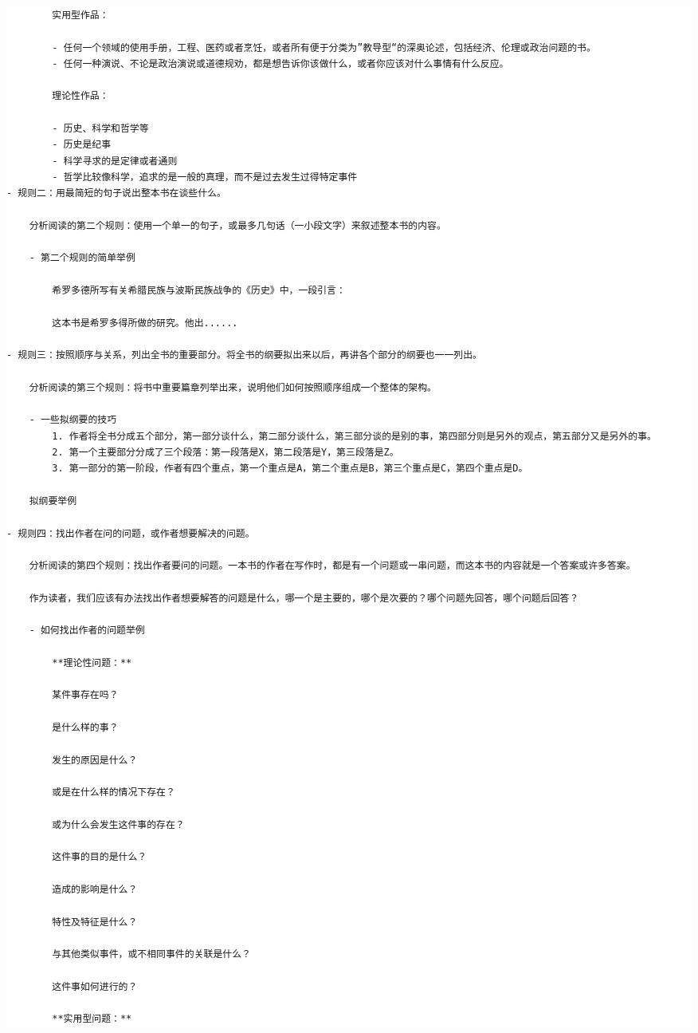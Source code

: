             实用型作品：

            - 任何一个领域的使用手册，工程、医药或者烹饪，或者所有便于分类为”教导型“的深奥论述，包括经济、伦理或政治问题的书。
            - 任何一种演说、不论是政治演说或道德规劝，都是想告诉你该做什么，或者你应该对什么事情有什么反应。

            理论性作品：

            - 历史、科学和哲学等
            - 历史是纪事
            - 科学寻求的是定律或者通则
            - 哲学比较像科学，追求的是一般的真理，而不是过去发生过得特定事件
    - 规则二：用最简短的句子说出整本书在谈些什么。

        分析阅读的第二个规则：使用一个单一的句子，或最多几句话（一小段文字）来叙述整本书的内容。

        - 第二个规则的简单举例

            希罗多德所写有关希腊民族与波斯民族战争的《历史》中，一段引言：

            这本书是希罗多得所做的研究。他出......

    - 规则三：按照顺序与关系，列出全书的重要部分。将全书的纲要拟出来以后，再讲各个部分的纲要也一一列出。

        分析阅读的第三个规则：将书中重要篇章列举出来，说明他们如何按照顺序组成一个整体的架构。

        - 一些拟纲要的技巧
            1. 作者将全书分成五个部分，第一部分谈什么，第二部分谈什么，第三部分谈的是别的事，第四部分则是另外的观点，第五部分又是另外的事。
            2. 第一个主要部分分成了三个段落：第一段落是X，第二段落是Y，第三段落是Z。
            3. 第一部分的第一阶段，作者有四个重点，第一个重点是A，第二个重点是B，第三个重点是C，第四个重点是D。

        拟纲要举例

    - 规则四：找出作者在问的问题，或作者想要解决的问题。

        分析阅读的第四个规则：找出作者要问的问题。一本书的作者在写作时，都是有一个问题或一串问题，而这本书的内容就是一个答案或许多答案。

        作为读者，我们应该有办法找出作者想要解答的问题是什么，哪一个是主要的，哪个是次要的？哪个问题先回答，哪个问题后回答？

        - 如何找出作者的问题举例

            **理论性问题：**

            某件事存在吗？

            是什么样的事？

            发生的原因是什么？

            或是在什么样的情况下存在？

            或为什么会发生这件事的存在？

            这件事的目的是什么？

            造成的影响是什么？

            特性及特征是什么？

            与其他类似事件，或不相同事件的关联是什么？

            这件事如何进行的？

            **实用型问题：**
